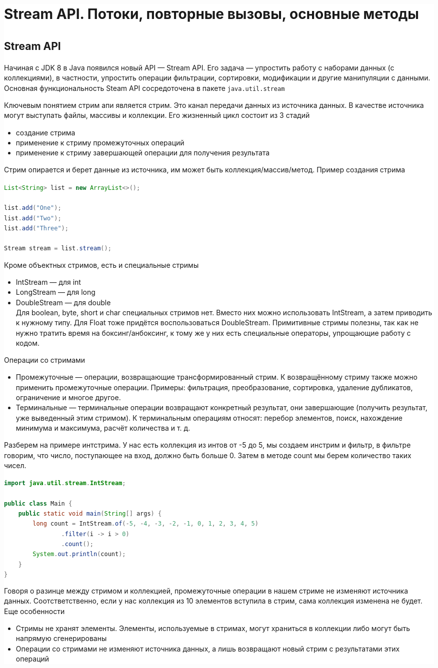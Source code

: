 # Stream API. Потоки, повторные вызовы, основные методы

## Stream API

Начиная с JDK 8 в Java появился новый API — Stream API. Его задача — упростить работу с наборами данных (с коллекциями), в частности, упростить операции фильтрации, сортировки, модификации и другие манипуляции с данными. Основная функциональность Steam API сосредоточена в пакете `java.util.stream`

Ключевым понятием стрим апи является стрим. Это канал передачи данных из источника данных. В качестве источника могут выступать файлы, массивы и коллекции. Его жизненный цикл состоит из 3 стадий
- создание стрима
- применение к стриму промежуточных операций
- применение к стриму завершающей операции для получения результата

Стрим опирается и берет данные из источника, им может быть коллекция/массив/метод. Пример создания стрима
```java
List<String> list = new ArrayList<>();

list.add("One");
list.add("Two");
list.add("Three");

Stream stream = list.stream();
```
Кроме объектных стримов, есть и специальные стримы 
- IntStream — для int
- LongStream — для long
- DoubleStream — для double  
Для boolean, byte, short и char специальных стримов нет. Вместо них можно использовать IntStream, а затем приводить к нужному типу. Для Float тоже придётся воспользоваться DoubleStream. Примитивные стримы полезны, так как не нужно тратить время на боксинг/анбоксинг, к тому же у них есть специальные операторы, упрощающие работу с кодом.

Операции со стримами
- Промежуточные — операции, возвращающие трансформированный стрим. К возвращённому стриму также можно применить промежуточные операции. Примеры: фильтрация, преобразование, сортировка, удаление дубликатов, ограничение и многое другое.
- Терминальные — терминальные операции возвращают конкретный результат, они завершающие (получить результат, уже выведенный этим стримом). К терминальным операциям относят: перебор элементов, поиск, нахождение минимума и максимума, расчёт количества и т. д.

Разберем на примере интстрима. У нас есть коллекция из интов от -5 до 5, мы создаем инстрим и фильтр, в фильтре говорим, что число, поступающее на вход, должно быть больше 0. Затем в методе count мы берем количество таких чисел.
```java
import java.util.stream.IntStream;

public class Main {
    public static void main(String[] args) {
        long count = IntStream.of(-5, -4, -3, -2, -1, 0, 1, 2, 3, 4, 5)
                .filter(i -> i > 0)
                .count();
        System.out.println(count);
    }
}
```
Говоря о разинце между стримом и коллекцией, промежуточные операции в нашем стриме не изменяют источника данных. Соотстветственно, если у нас коллекция из 10 элементов вступила в стрим, сама коллекция изменена не будет. Еще особенности
- Стримы не хранят элементы. Элементы, используемые в стримах, могут храниться в коллекции либо могут быть напрямую сгенерированы
- Операции со стримами не изменяют источника данных, а лишь возвращают новый стрим с результатами этих операций